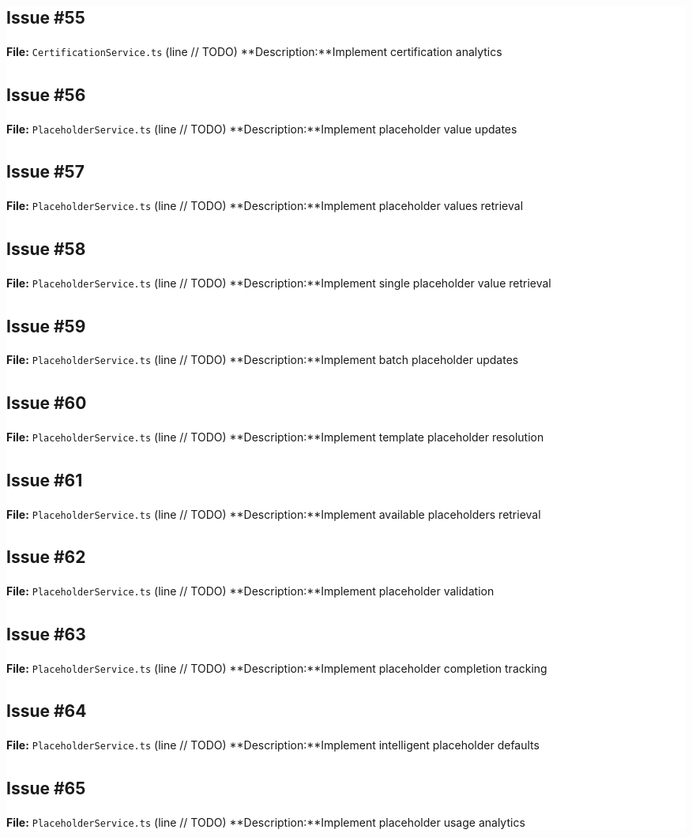 ## Issue #55
**File:** `CertificationService.ts` (line     // TODO)
**Description:**Implement certification analytics

## Issue #56
**File:** `PlaceholderService.ts` (line     // TODO)
**Description:**Implement placeholder value updates

## Issue #57
**File:** `PlaceholderService.ts` (line     // TODO)
**Description:**Implement placeholder values retrieval

## Issue #58
**File:** `PlaceholderService.ts` (line     // TODO)
**Description:**Implement single placeholder value retrieval

## Issue #59
**File:** `PlaceholderService.ts` (line     // TODO)
**Description:**Implement batch placeholder updates

## Issue #60
**File:** `PlaceholderService.ts` (line     // TODO)
**Description:**Implement template placeholder resolution

## Issue #61
**File:** `PlaceholderService.ts` (line     // TODO)
**Description:**Implement available placeholders retrieval

## Issue #62
**File:** `PlaceholderService.ts` (line     // TODO)
**Description:**Implement placeholder validation

## Issue #63
**File:** `PlaceholderService.ts` (line     // TODO)
**Description:**Implement placeholder completion tracking

## Issue #64
**File:** `PlaceholderService.ts` (line     // TODO)
**Description:**Implement intelligent placeholder defaults

## Issue #65
**File:** `PlaceholderService.ts` (line     // TODO)
**Description:**Implement placeholder usage analytics
